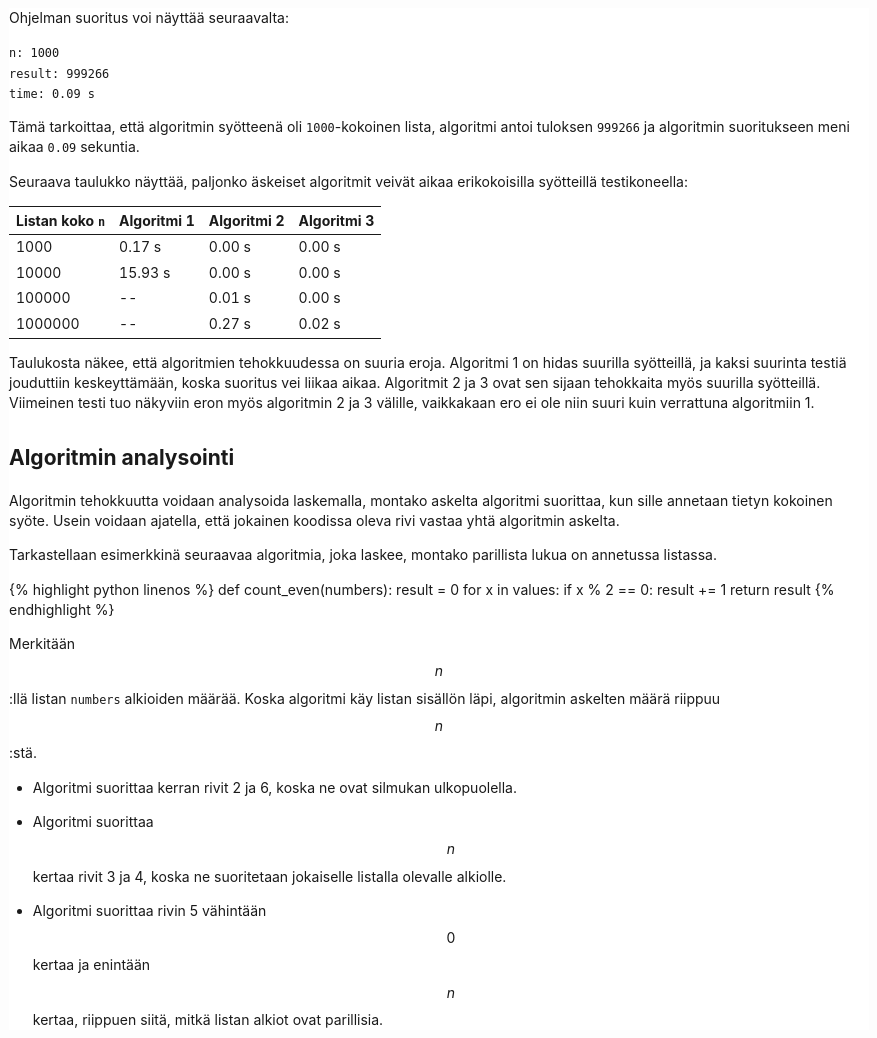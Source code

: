 Ohjelman suoritus voi näyttää seuraavalta:

```console
n: 1000
result: 999266
time: 0.09 s
```

Tämä tarkoittaa, että algoritmin syötteenä oli `1000`-kokoinen lista, algoritmi antoi tuloksen `999266` ja algoritmin suoritukseen meni aikaa `0.09` sekuntia.

Seuraava taulukko näyttää, paljonko äskeiset algoritmit veivät aikaa erikokoisilla syötteillä testikoneella:

| Listan koko `n` | Algoritmi 1 | Algoritmi 2 | Algoritmi 3 |
| --- | --- | --- | --- |
| 1000 | 0.17 s | 0.00 s | 0.00 s |
| 10000 | 15.93 s | 0.00 s | 0.00 s |
| 100000 | -- | 0.01 s | 0.00 s |
| 1000000 | -- | 0.27 s | 0.02 s |

Taulukosta näkee, että algoritmien tehokkuudessa on suuria eroja. Algoritmi 1 on hidas suurilla syötteillä, ja kaksi suurinta testiä jouduttiin keskeyttämään, koska suoritus vei liikaa aikaa. Algoritmit 2 ja 3 ovat sen sijaan tehokkaita myös suurilla syötteillä. Viimeinen testi tuo näkyviin eron myös algoritmin 2 ja 3 välille, vaikkakaan ero ei ole niin suuri kuin verrattuna algoritmiin 1.

## Algoritmin analysointi

Algoritmin tehokkuutta voidaan analysoida laskemalla, montako askelta algoritmi suorittaa, kun sille annetaan tietyn kokoinen syöte. Usein voidaan ajatella, että jokainen koodissa oleva rivi vastaa yhtä algoritmin askelta.

Tarkastellaan esimerkkinä seuraavaa algoritmia, joka laskee, montako parillista lukua on annetussa listassa.

{% highlight python linenos %}
def count_even(numbers):
    result = 0
    for x in values:
        if x % 2 == 0:
            result += 1
    return result
{% endhighlight %}

Merkitään $$n$$:llä listan `numbers` alkioiden määrää. Koska algoritmi käy listan sisällön läpi, algoritmin askelten määrä riippuu $$n$$:stä.

* Algoritmi suorittaa kerran rivit 2 ja 6, koska ne ovat silmukan ulkopuolella.

* Algoritmi suorittaa $$n$$ kertaa rivit 3 ja 4, koska ne suoritetaan jokaiselle listalla olevalle alkiolle.

* Algoritmi suorittaa rivin 5 vähintään $$0$$ kertaa ja enintään $$n$$ kertaa, riippuen siitä, mitkä listan alkiot ovat parillisia.
